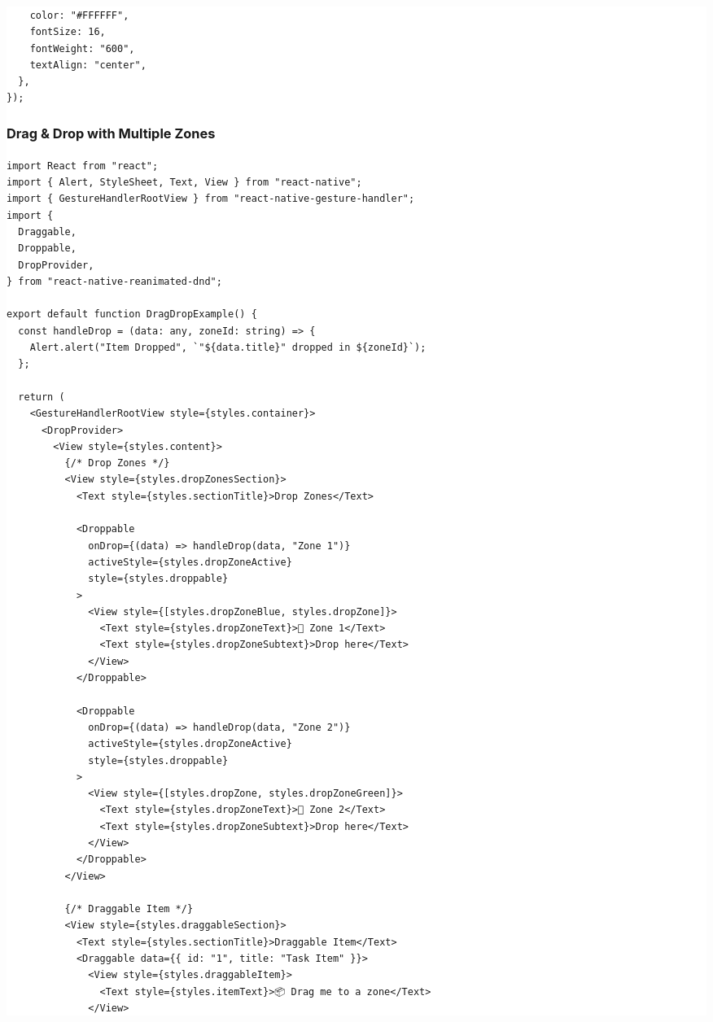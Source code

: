 ```tsx
    color: "#FFFFFF",
    fontSize: 16,
    fontWeight: "600",
    textAlign: "center",
  },
});
```

### Drag & Drop with Multiple Zones

```tsx
import React from "react";
import { Alert, StyleSheet, Text, View } from "react-native";
import { GestureHandlerRootView } from "react-native-gesture-handler";
import {
  Draggable,
  Droppable,
  DropProvider,
} from "react-native-reanimated-dnd";

export default function DragDropExample() {
  const handleDrop = (data: any, zoneId: string) => {
    Alert.alert("Item Dropped", `"${data.title}" dropped in ${zoneId}`);
  };

  return (
    <GestureHandlerRootView style={styles.container}>
      <DropProvider>
        <View style={styles.content}>
          {/* Drop Zones */}
          <View style={styles.dropZonesSection}>
            <Text style={styles.sectionTitle}>Drop Zones</Text>

            <Droppable
              onDrop={(data) => handleDrop(data, "Zone 1")}
              activeStyle={styles.dropZoneActive}
              style={styles.droppable}
            >
              <View style={[styles.dropZoneBlue, styles.dropZone]}>
                <Text style={styles.dropZoneText}>🎯 Zone 1</Text>
                <Text style={styles.dropZoneSubtext}>Drop here</Text>
              </View>
            </Droppable>

            <Droppable
              onDrop={(data) => handleDrop(data, "Zone 2")}
              activeStyle={styles.dropZoneActive}
              style={styles.droppable}
            >
              <View style={[styles.dropZone, styles.dropZoneGreen]}>
                <Text style={styles.dropZoneText}>🎯 Zone 2</Text>
                <Text style={styles.dropZoneSubtext}>Drop here</Text>
              </View>
            </Droppable>
          </View>

          {/* Draggable Item */}
          <View style={styles.draggableSection}>
            <Text style={styles.sectionTitle}>Draggable Item</Text>
            <Draggable data={{ id: "1", title: "Task Item" }}>
              <View style={styles.draggableItem}>
                <Text style={styles.itemText}>📦 Drag me to a zone</Text>
              </View>
```